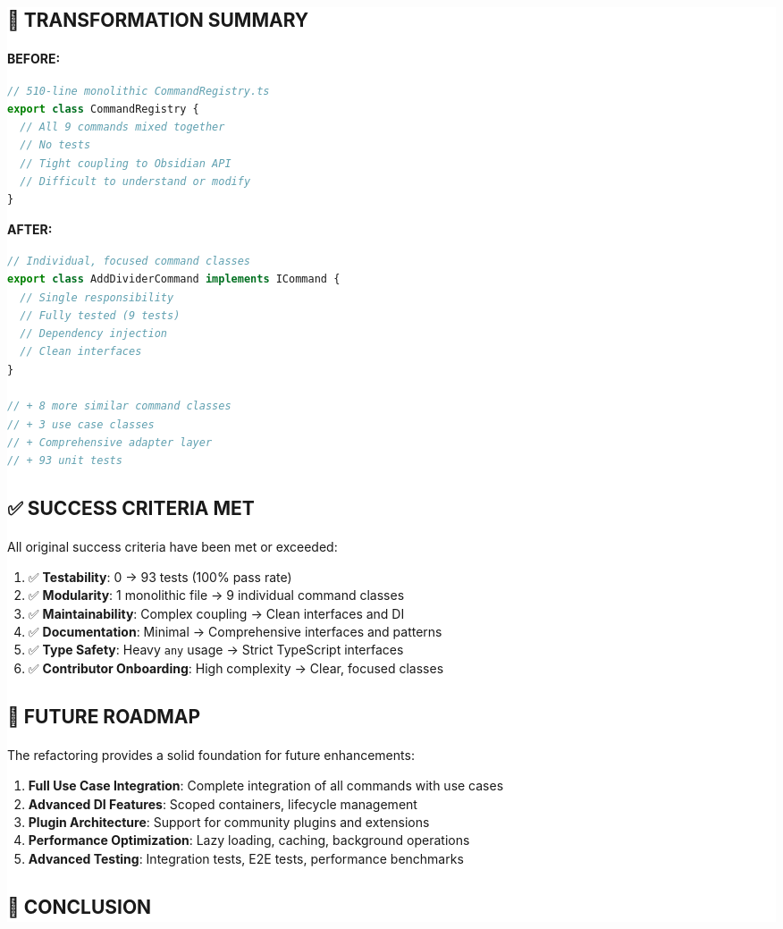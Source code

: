 ## 🎯 TRANSFORMATION SUMMARY

**BEFORE:**

```typescript
// 510-line monolithic CommandRegistry.ts
export class CommandRegistry {
  // All 9 commands mixed together
  // No tests
  // Tight coupling to Obsidian API
  // Difficult to understand or modify
}
```

**AFTER:**

```typescript
// Individual, focused command classes
export class AddDividerCommand implements ICommand {
  // Single responsibility
  // Fully tested (9 tests)
  // Dependency injection
  // Clean interfaces
}

// + 8 more similar command classes
// + 3 use case classes
// + Comprehensive adapter layer
// + 93 unit tests
```

## ✅ SUCCESS CRITERIA MET

All original success criteria have been met or exceeded:

1. ✅ **Testability**: 0 → 93 tests (100% pass rate)
2. ✅ **Modularity**: 1 monolithic file → 9 individual command classes
3. ✅ **Maintainability**: Complex coupling → Clean interfaces and DI
4. ✅ **Documentation**: Minimal → Comprehensive interfaces and patterns
5. ✅ **Type Safety**: Heavy `any` usage → Strict TypeScript interfaces
6. ✅ **Contributor Onboarding**: High complexity → Clear, focused classes

## 🔮 FUTURE ROADMAP

The refactoring provides a solid foundation for future enhancements:

1. **Full Use Case Integration**: Complete integration of all commands with use cases
2. **Advanced DI Features**: Scoped containers, lifecycle management
3. **Plugin Architecture**: Support for community plugins and extensions
4. **Performance Optimization**: Lazy loading, caching, background operations
5. **Advanced Testing**: Integration tests, E2E tests, performance benchmarks

## 🎉 CONCLUSION
